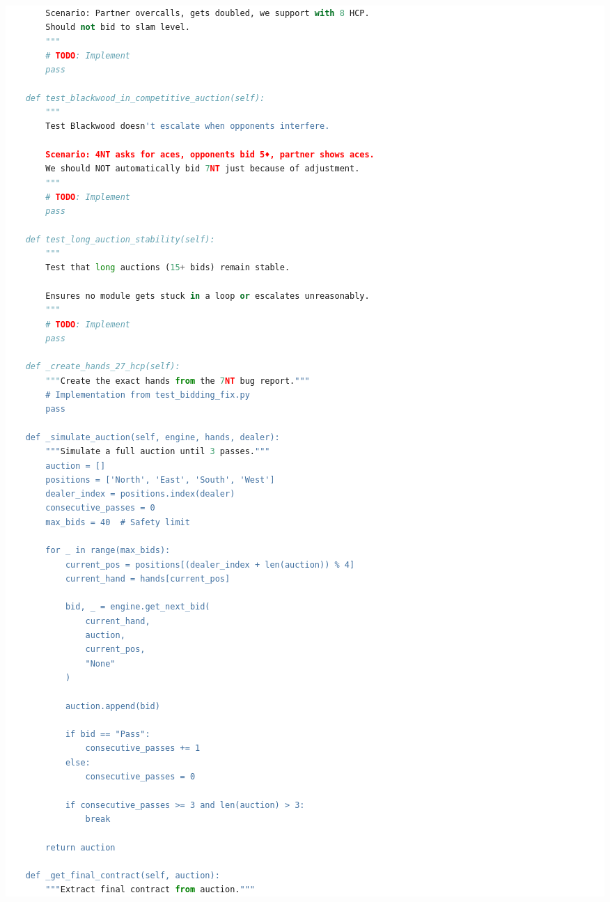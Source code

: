 ```python
        Scenario: Partner overcalls, gets doubled, we support with 8 HCP.
        Should not bid to slam level.
        """
        # TODO: Implement
        pass

    def test_blackwood_in_competitive_auction(self):
        """
        Test Blackwood doesn't escalate when opponents interfere.

        Scenario: 4NT asks for aces, opponents bid 5♦, partner shows aces.
        We should NOT automatically bid 7NT just because of adjustment.
        """
        # TODO: Implement
        pass

    def test_long_auction_stability(self):
        """
        Test that long auctions (15+ bids) remain stable.

        Ensures no module gets stuck in a loop or escalates unreasonably.
        """
        # TODO: Implement
        pass

    def _create_hands_27_hcp(self):
        """Create the exact hands from the 7NT bug report."""
        # Implementation from test_bidding_fix.py
        pass

    def _simulate_auction(self, engine, hands, dealer):
        """Simulate a full auction until 3 passes."""
        auction = []
        positions = ['North', 'East', 'South', 'West']
        dealer_index = positions.index(dealer)
        consecutive_passes = 0
        max_bids = 40  # Safety limit

        for _ in range(max_bids):
            current_pos = positions[(dealer_index + len(auction)) % 4]
            current_hand = hands[current_pos]

            bid, _ = engine.get_next_bid(
                current_hand,
                auction,
                current_pos,
                "None"
            )

            auction.append(bid)

            if bid == "Pass":
                consecutive_passes += 1
            else:
                consecutive_passes = 0

            if consecutive_passes >= 3 and len(auction) > 3:
                break

        return auction

    def _get_final_contract(self, auction):
        """Extract final contract from auction."""
```